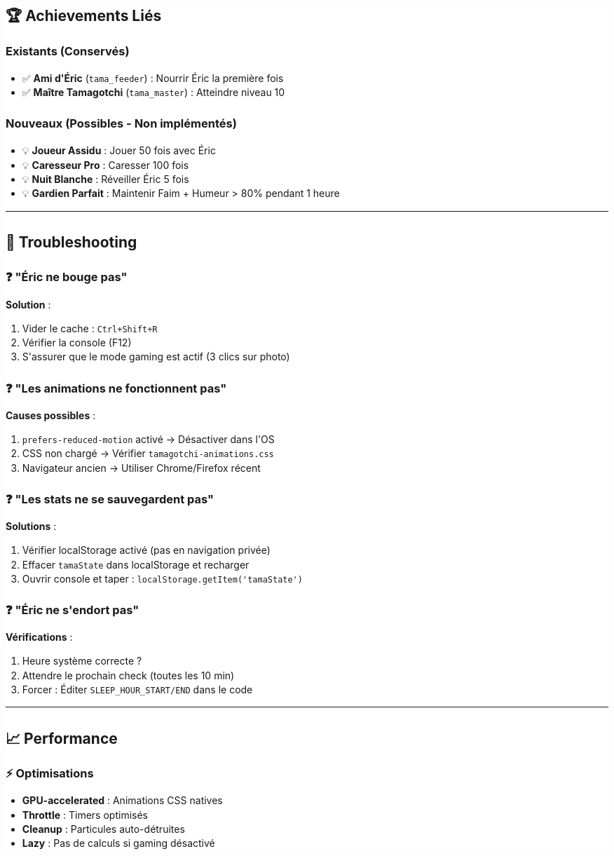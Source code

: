 ## 🏆 Achievements Liés

### Existants (Conservés)
- ✅ **Ami d'Éric** (`tama_feeder`) : Nourrir Éric la première fois
- ✅ **Maître Tamagotchi** (`tama_master`) : Atteindre niveau 10

### Nouveaux (Possibles - Non implémentés)
- 💡 **Joueur Assidu** : Jouer 50 fois avec Éric
- 💡 **Caresseur Pro** : Caresser 100 fois
- 💡 **Nuit Blanche** : Réveiller Éric 5 fois
- 💡 **Gardien Parfait** : Maintenir Faim + Humeur > 80% pendant 1 heure

---

## 🐛 Troubleshooting

### ❓ "Éric ne bouge pas"
**Solution** :
1. Vider le cache : `Ctrl+Shift+R`
2. Vérifier la console (F12)
3. S'assurer que le mode gaming est actif (3 clics sur photo)

### ❓ "Les animations ne fonctionnent pas"
**Causes possibles** :
1. `prefers-reduced-motion` activé → Désactiver dans l'OS
2. CSS non chargé → Vérifier `tamagotchi-animations.css`
3. Navigateur ancien → Utiliser Chrome/Firefox récent

### ❓ "Les stats ne se sauvegardent pas"
**Solutions** :
1. Vérifier localStorage activé (pas en navigation privée)
2. Effacer `tamaState` dans localStorage et recharger
3. Ouvrir console et taper : `localStorage.getItem('tamaState')`

### ❓ "Éric ne s'endort pas"
**Vérifications** :
1. Heure système correcte ?
2. Attendre le prochain check (toutes les 10 min)
3. Forcer : Éditer `SLEEP_HOUR_START/END` dans le code

---

## 📈 Performance

### ⚡ Optimisations
- **GPU-accelerated** : Animations CSS natives
- **Throttle** : Timers optimisés
- **Cleanup** : Particules auto-détruites
- **Lazy** : Pas de calculs si gaming désactivé
